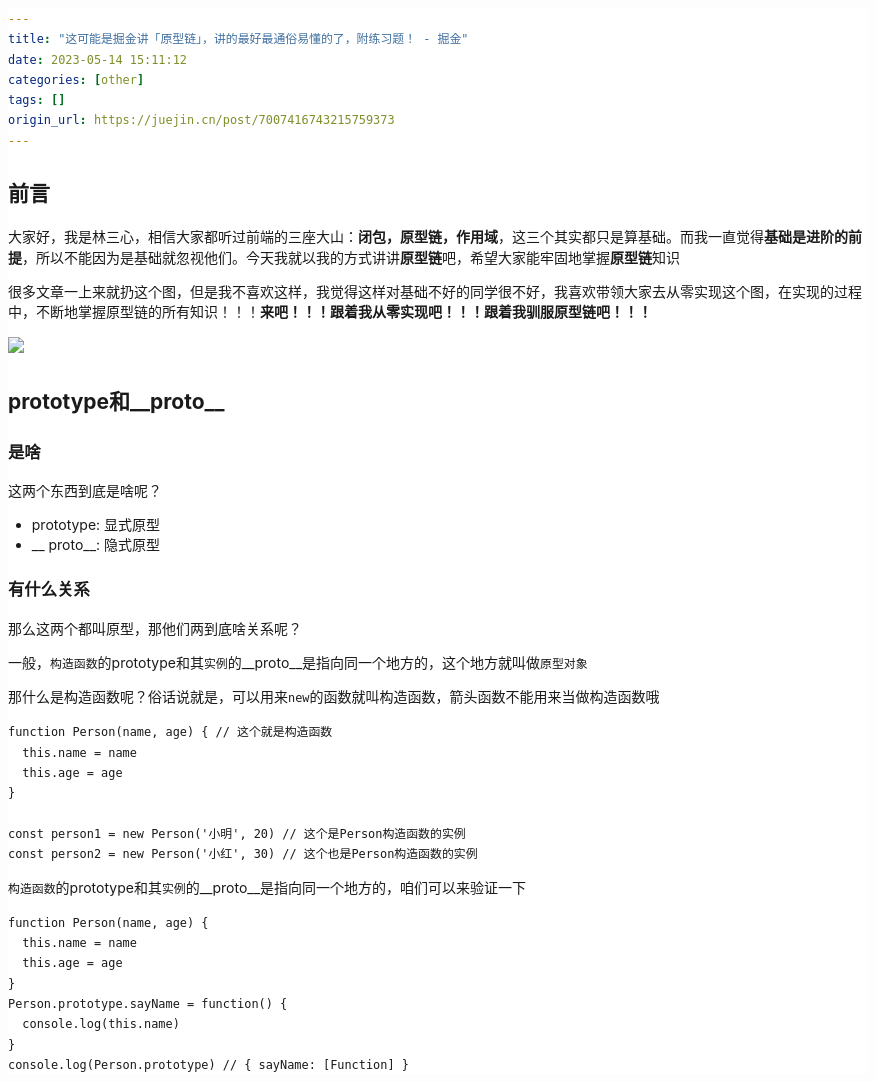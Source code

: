 ```yaml
---
title: "这可能是掘金讲「原型链」，讲的最好最通俗易懂的了，附练习题！ - 掘金"
date: 2023-05-14 15:11:12
categories: [other]
tags: []
origin_url: https://juejin.cn/post/7007416743215759373
---
```

前言
--

大家好，我是林三心，相信大家都听过前端的三座大山：**闭包，原型链，作用域**，这三个其实都只是算基础。而我一直觉得**基础是进阶的前提**，所以不能因为是基础就忽视他们。今天我就以我的方式讲讲**原型链**吧，希望大家能牢固地掌握**原型链**知识

很多文章一上来就扔这个图，但是我不喜欢这样，我觉得这样对基础不好的同学很不好，我喜欢带领大家去从零实现这个图，在实现的过程中，不断地掌握原型链的所有知识！！！**来吧！！！跟着我从零实现吧！！！跟着我驯服原型链吧！！！**

![](https://note-2019-images.oss-cn-hangzhou.aliyuncs.com/3e0c8899.webp)

prototype和\_\_proto\_\_
-----------------------

### 是啥

这两个东西到底是啥呢？

*   prototype: 显式原型
*   \_\_ proto\_\_: 隐式原型

### 有什么关系

那么这两个都叫原型，那他们两到底啥关系呢？

一般，`构造函数`的prototype和其`实例`的\_\_proto\_\_是指向同一个地方的，这个地方就叫做`原型对象`

那什么是构造函数呢？俗话说就是，可以用来`new`的函数就叫构造函数，箭头函数不能用来当做构造函数哦

    function Person(name, age) { // 这个就是构造函数
      this.name = name
      this.age = age
    }
    
    const person1 = new Person('小明', 20) // 这个是Person构造函数的实例
    const person2 = new Person('小红', 30) // 这个也是Person构造函数的实例
    

`构造函数`的prototype和其`实例`的\_\_proto\_\_是指向同一个地方的，咱们可以来验证一下

    function Person(name, age) {
      this.name = name
      this.age = age
    }
    Person.prototype.sayName = function() {
      console.log(this.name)
    }
    console.log(Person.prototype) // { sayName: [Function] }
    